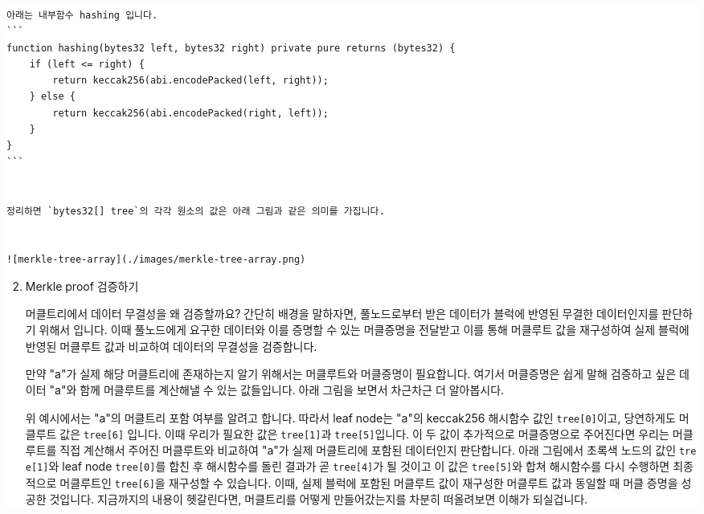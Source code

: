 
    아래는 내부함수 hashing 입니다.
    ```
    function hashing(bytes32 left, bytes32 right) private pure returns (bytes32) {
        if (left <= right) {
            return keccak256(abi.encodePacked(left, right));
        } else {
            return keccak256(abi.encodePacked(right, left));
        }
    }
    ```


    정리하면 `bytes32[] tree`의 각각 원소의 값은 아래 그림과 같은 의미를 가집니다.


    ![merkle-tree-array](./images/merkle-tree-array.png)



2. Merkle proof 검증하기


    머클트리에서 데이터 무결성을 왜 검증할까요? 간단히 배경을 말하자면, 풀노드로부터 받은 데이터가 블럭에 반영된 무결한 데이터인지를 판단하기 위해서 입니다. 이때 풀노드에게 요구한 데이터와 이를 증명할 수 있는 머클증명을 전달받고 이를 통해 머클루트 값을 재구성하여 실제 블럭에 반영된 머클루트 값과 비교하여 데이터의 무결성을 검증합니다.


    만약 "a"가 실제 해당 머클트리에 존재하는지 알기 위해서는 머클루트와 머클증명이 필요합니다. 여기서 머클증명은 쉽게 말해 검증하고 싶은 데이터 "a"와 함께  머클루트를 계산해낼 수 있는 값들입니다. 아래 그림을 보면서 차근차근 더 알아봅시다.


    위 예시에서는 "a"의 머클트리 포함 여부를 알려고 합니다. 따라서 leaf node는 "a"의 keccak256 해시함수 값인 `tree[0]`이고, 당연하게도 머클루트 값은 `tree[6]` 입니다. 이때 우리가 필요한 값은 `tree[1]`과 `tree[5]`입니다. 이 두 값이 추가적으로 머클증명으로 주어진다면 우리는 머클루트를 직접 계산해서 주어진 머클루트와 비교하여 "a"가 실제 머클트리에 포함된 데이터인지 판단합니다. 아래 그림에서 초록색 노드의 값인 `tree[1]`와 leaf node `tree[0]`를 합친 후 해시함수를 돌린 결과가 곧 `tree[4]`가 될 것이고 이 값은 `tree[5]`와 합쳐 해시함수를 다시 수행하면 최종적으로 머클루트인 `tree[6]`을 재구성할 수 있습니다. 이때, 실제 블럭에 포함된 머클루트 값이 재구성한 머클루트 값과 동일할 때 머클 증명을 성공한 것입니다. 지금까지의 내용이 헷갈린다면, 머클트리를 어떻게 만들어갔는지를 차분히 떠올려보면 이해가 되실겁니다. 
